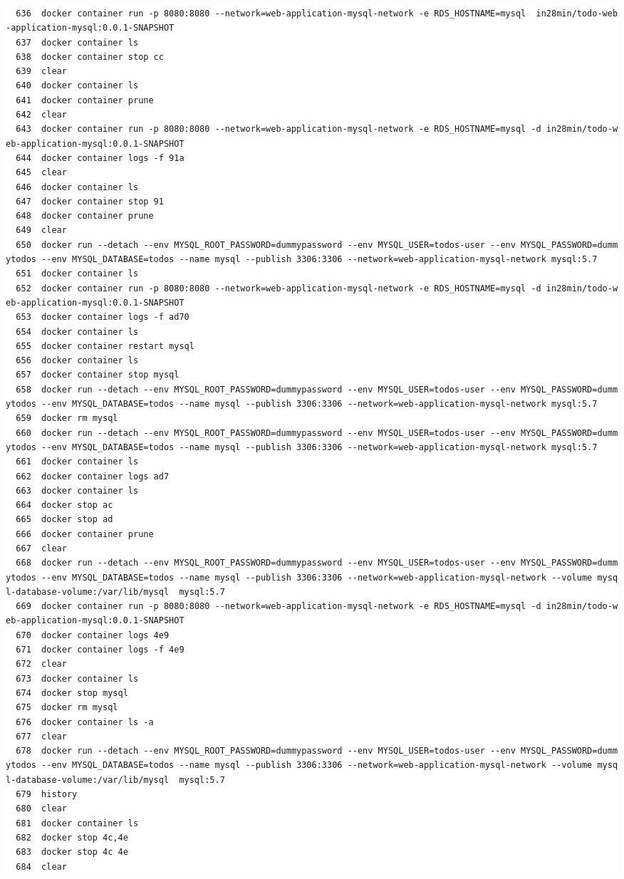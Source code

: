 ```
  636  docker container run -p 8080:8080 --network=web-application-mysql-network -e RDS_HOSTNAME=mysql  in28min/todo-web-application-mysql:0.0.1-SNAPSHOT
  637  docker container ls
  638  docker container stop cc
  639  clear
  640  docker container ls
  641  docker container prune 
  642  clear
  643  docker container run -p 8080:8080 --network=web-application-mysql-network -e RDS_HOSTNAME=mysql -d in28min/todo-web-application-mysql:0.0.1-SNAPSHOT
  644  docker container logs -f 91a 
  645  clear
  646  docker container ls
  647  docker container stop 91
  648  docker container prune
  649  clear
  650  docker run --detach --env MYSQL_ROOT_PASSWORD=dummypassword --env MYSQL_USER=todos-user --env MYSQL_PASSWORD=dummytodos --env MYSQL_DATABASE=todos --name mysql --publish 3306:3306 --network=web-application-mysql-network mysql:5.7
  651  docker container ls
  652  docker container run -p 8080:8080 --network=web-application-mysql-network -e RDS_HOSTNAME=mysql -d in28min/todo-web-application-mysql:0.0.1-SNAPSHOT
  653  docker container logs -f ad70
  654  docker container ls
  655  docker container restart mysql
  656  docker container ls
  657  docker container stop mysql
  658  docker run --detach --env MYSQL_ROOT_PASSWORD=dummypassword --env MYSQL_USER=todos-user --env MYSQL_PASSWORD=dummytodos --env MYSQL_DATABASE=todos --name mysql --publish 3306:3306 --network=web-application-mysql-network mysql:5.7
  659  docker rm mysql
  660  docker run --detach --env MYSQL_ROOT_PASSWORD=dummypassword --env MYSQL_USER=todos-user --env MYSQL_PASSWORD=dummytodos --env MYSQL_DATABASE=todos --name mysql --publish 3306:3306 --network=web-application-mysql-network mysql:5.7
  661  docker container ls
  662  docker container logs ad7
  663  docker container ls
  664  docker stop ac
  665  docker stop ad
  666  docker container prune
  667  clear
  668  docker run --detach --env MYSQL_ROOT_PASSWORD=dummypassword --env MYSQL_USER=todos-user --env MYSQL_PASSWORD=dummytodos --env MYSQL_DATABASE=todos --name mysql --publish 3306:3306 --network=web-application-mysql-network --volume mysql-database-volume:/var/lib/mysql  mysql:5.7
  669  docker container run -p 8080:8080 --network=web-application-mysql-network -e RDS_HOSTNAME=mysql -d in28min/todo-web-application-mysql:0.0.1-SNAPSHOT
  670  docker container logs 4e9
  671  docker container logs -f 4e9
  672  clear
  673  docker container ls
  674  docker stop mysql
  675  docker rm mysql
  676  docker container ls -a
  677  clear
  678  docker run --detach --env MYSQL_ROOT_PASSWORD=dummypassword --env MYSQL_USER=todos-user --env MYSQL_PASSWORD=dummytodos --env MYSQL_DATABASE=todos --name mysql --publish 3306:3306 --network=web-application-mysql-network --volume mysql-database-volume:/var/lib/mysql  mysql:5.7
  679  history
  680  clear
  681  docker container ls
  682  docker stop 4c,4e
  683  docker stop 4c 4e
  684  clear
```